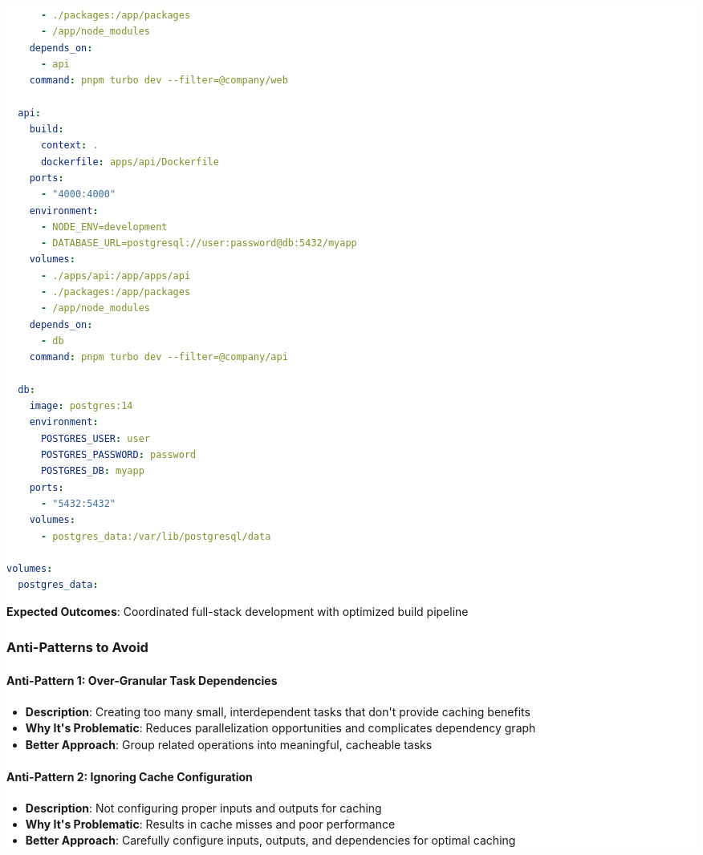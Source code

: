 ```yaml
      - ./packages:/app/packages
      - /app/node_modules
    depends_on:
      - api
    command: pnpm turbo dev --filter=@company/web

  api:
    build:
      context: .
      dockerfile: apps/api/Dockerfile
    ports:
      - "4000:4000"
    environment:
      - NODE_ENV=development
      - DATABASE_URL=postgresql://user:password@db:5432/myapp
    volumes:
      - ./apps/api:/app/apps/api
      - ./packages:/app/packages
      - /app/node_modules
    depends_on:
      - db
    command: pnpm turbo dev --filter=@company/api

  db:
    image: postgres:14
    environment:
      POSTGRES_USER: user
      POSTGRES_PASSWORD: password
      POSTGRES_DB: myapp
    ports:
      - "5432:5432"
    volumes:
      - postgres_data:/var/lib/postgresql/data

volumes:
  postgres_data:
```
**Expected Outcomes**: Coordinated full-stack development with optimized build pipeline

### Anti-Patterns to Avoid
#### Anti-Pattern 1: Over-Granular Task Dependencies
- **Description**: Creating too many small, interdependent tasks that don't provide caching benefits
- **Why It's Problematic**: Reduces parallelization opportunities and complicates dependency graph
- **Better Approach**: Group related operations into meaningful, cacheable tasks

#### Anti-Pattern 2: Ignoring Cache Configuration
- **Description**: Not configuring proper inputs and outputs for caching
- **Why It's Problematic**: Results in cache misses and poor performance
- **Better Approach**: Carefully configure inputs, outputs, and dependencies for optimal caching
